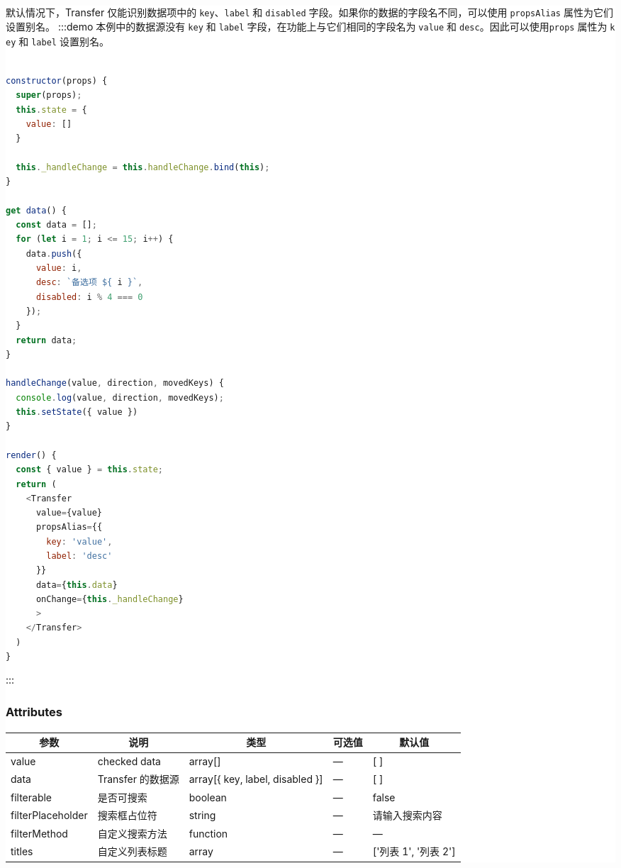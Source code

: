 默认情况下，Transfer 仅能识别数据项中的 `key`、`label` 和 `disabled` 字段。如果你的数据的字段名不同，可以使用 `propsAlias` 属性为它们设置别名。
:::demo 本例中的数据源没有 `key` 和 `label` 字段，在功能上与它们相同的字段名为 `value` 和 `desc`。因此可以使用`props` 属性为 `key` 和 `label` 设置别名。
```js

constructor(props) {
  super(props);
  this.state = {
    value: []
  }

  this._handleChange = this.handleChange.bind(this);
}

get data() {
  const data = [];
  for (let i = 1; i <= 15; i++) {
    data.push({
      value: i,
      desc: `备选项 ${ i }`,
      disabled: i % 4 === 0
    });
  }
  return data;
}

handleChange(value, direction, movedKeys) {
  console.log(value, direction, movedKeys);
  this.setState({ value })
}

render() {
  const { value } = this.state;
  return (
    <Transfer
      value={value}
      propsAlias={{
        key: 'value',
        label: 'desc'
      }}
      data={this.data}
      onChange={this._handleChange}
      >
    </Transfer>
  )
}

```
:::

### Attributes
| 参数      | 说明    | 类型      | 可选值       | 默认值   |
|---------- |-------- |---------- |-------------  |-------- |
| value | checked data | array[] | — | [ ] |
| data | Transfer 的数据源 | array[{ key, label, disabled }] | — | [ ] |
| filterable | 是否可搜索 | boolean | — | false |
| filterPlaceholder | 搜索框占位符 | string | — | 请输入搜索内容 |
| filterMethod | 自定义搜索方法 | function | — | — |
| titles | 自定义列表标题 | array | — | ['列表 1', '列表 2'] |